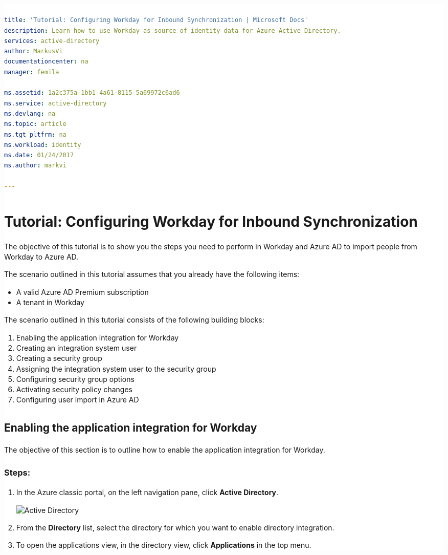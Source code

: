 ```yaml
---
title: 'Tutorial: Configuring Workday for Inbound Synchronization | Microsoft Docs'
description: Learn how to use Workday as source of identity data for Azure Active Directory.
services: active-directory
author: MarkusVi
documentationcenter: na
manager: femila

ms.assetid: 1a2c375a-1bb1-4a61-8115-5a69972c6ad6
ms.service: active-directory
ms.devlang: na
ms.topic: article
ms.tgt_pltfrm: na
ms.workload: identity
ms.date: 01/24/2017
ms.author: markvi

---
```

# Tutorial: Configuring Workday for Inbound Synchronization
The objective of this tutorial is to show you the steps you need to perform in Workday and Azure AD to import people from Workday to Azure AD. 

The scenario outlined in this tutorial assumes that you already have the following items:

* A valid Azure AD Premium subscription
* A tenant in Workday

The scenario outlined in this tutorial consists of the following building blocks:

1. Enabling the application integration for Workday 
2. Creating an integration system user 
3. Creating a security group 
4. Assigning the integration system user to the security group 
5. Configuring security group options 
6. Activating security policy changes 
7. Configuring user import in Azure AD 

## Enabling the application integration for Workday
The objective of this section is to outline how to enable the application integration for Workday.

### Steps:
1. In the Azure classic portal, on the left navigation pane, click **Active Directory**.
   
   ![Active Directory](./media/active-directory-saas-workday-inbound-tutorial/IC700993.png "Active Directory")
2. From the **Directory** list, select the directory for which you want to enable directory integration.
3. To open the applications view, in the directory view, click **Applications** in the top menu.
   